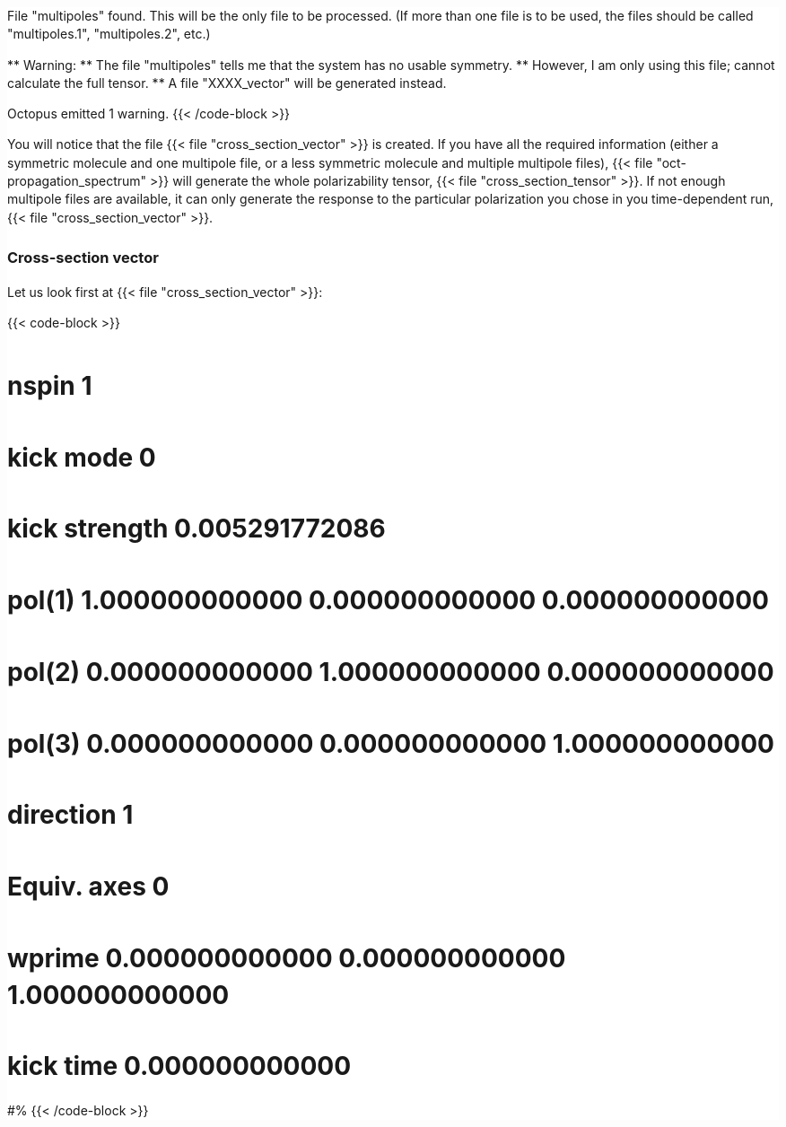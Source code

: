 File "multipoles" found. This will be the only file to be processed.
(If more than one file is to be used, the files should be called
"multipoles.1", "multipoles.2", etc.)


** Warning:
**   The file "multipoles" tells me that the system has no usable symmetry.
**   However, I am only using this file; cannot calculate the full tensor.
**   A file "XXXX_vector" will be generated instead.


Octopus emitted 1 warning.
{{< /code-block >}}

You will notice that the file {{< file "cross_section_vector" >}} is created.  If you have all the required information (either a symmetric molecule and one multipole file, or a less symmetric molecule and multiple multipole files), {{< file "oct-propagation_spectrum" >}} will generate the whole polarizability tensor, {{< file "cross_section_tensor" >}}.  If not enough multipole files are available, it can only generate the response to the particular polarization you chose in you time-dependent run, {{< file "cross_section_vector" >}}. 

###  Cross-section vector   

Let us look first at {{< file "cross_section_vector" >}}:

{{< code-block >}}
# nspin         1
# kick mode    0
# kick strength    0.005291772086
# pol(1)           1.000000000000    0.000000000000    0.000000000000
# pol(2)           0.000000000000    1.000000000000    0.000000000000
# pol(3)           0.000000000000    0.000000000000    1.000000000000
# direction    1
# Equiv. axes  0
# wprime           0.000000000000    0.000000000000    1.000000000000
# kick time        0.000000000000
#%
{{< /code-block >}}
